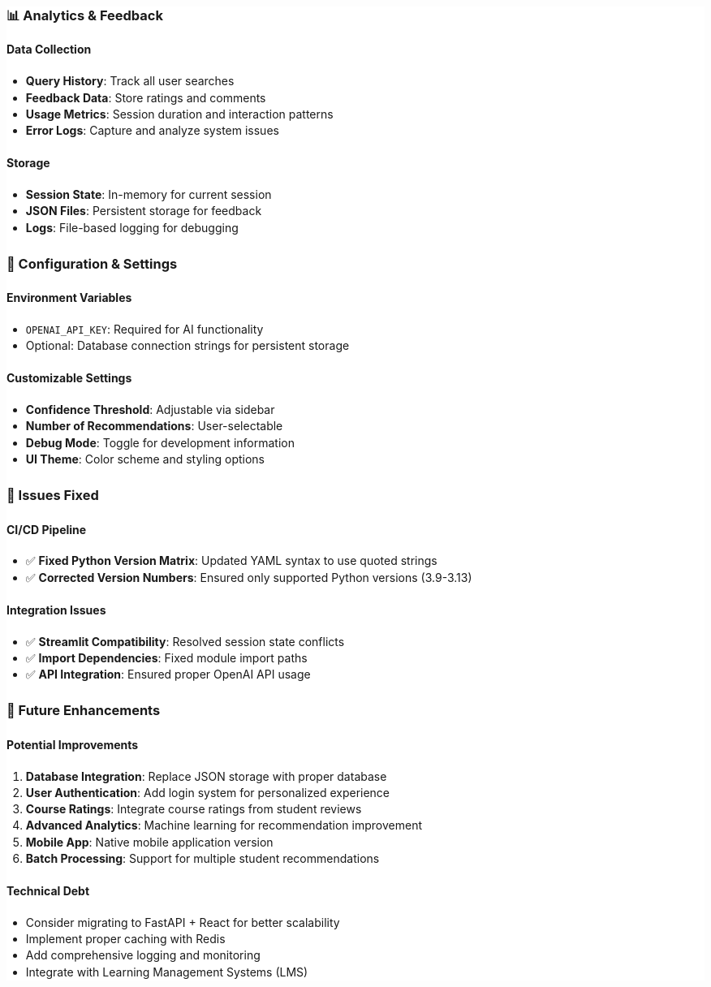 ### 📊 Analytics & Feedback

#### Data Collection
- **Query History**: Track all user searches
- **Feedback Data**: Store ratings and comments
- **Usage Metrics**: Session duration and interaction patterns
- **Error Logs**: Capture and analyze system issues

#### Storage
- **Session State**: In-memory for current session
- **JSON Files**: Persistent storage for feedback
- **Logs**: File-based logging for debugging

### 🔧 Configuration & Settings

#### Environment Variables
- `OPENAI_API_KEY`: Required for AI functionality
- Optional: Database connection strings for persistent storage

#### Customizable Settings
- **Confidence Threshold**: Adjustable via sidebar
- **Number of Recommendations**: User-selectable
- **Debug Mode**: Toggle for development information
- **UI Theme**: Color scheme and styling options

### 🐛 Issues Fixed

#### CI/CD Pipeline
- ✅ **Fixed Python Version Matrix**: Updated YAML syntax to use quoted strings
- ✅ **Corrected Version Numbers**: Ensured only supported Python versions (3.9-3.13)

#### Integration Issues
- ✅ **Streamlit Compatibility**: Resolved session state conflicts
- ✅ **Import Dependencies**: Fixed module import paths
- ✅ **API Integration**: Ensured proper OpenAI API usage

### 🚀 Future Enhancements

#### Potential Improvements
1. **Database Integration**: Replace JSON storage with proper database
2. **User Authentication**: Add login system for personalized experience
3. **Course Ratings**: Integrate course ratings from student reviews
4. **Advanced Analytics**: Machine learning for recommendation improvement
5. **Mobile App**: Native mobile application version
6. **Batch Processing**: Support for multiple student recommendations

#### Technical Debt
- Consider migrating to FastAPI + React for better scalability
- Implement proper caching with Redis
- Add comprehensive logging and monitoring
- Integrate with Learning Management Systems (LMS)
